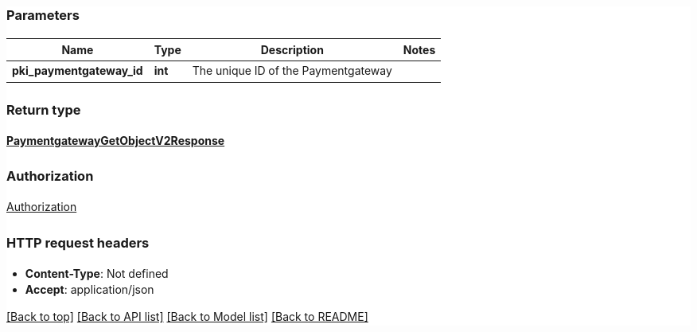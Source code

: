 ### Parameters

Name | Type | Description  | Notes
------------- | ------------- | ------------- | -------------
 **pki_paymentgateway_id** | **int**| The unique ID of the Paymentgateway | 

### Return type

[**PaymentgatewayGetObjectV2Response**](PaymentgatewayGetObjectV2Response.md)

### Authorization

[Authorization](../README.md#Authorization)

### HTTP request headers

 - **Content-Type**: Not defined
 - **Accept**: application/json

[[Back to top]](#) [[Back to API list]](../README.md#documentation-for-api-endpoints) [[Back to Model list]](../README.md#documentation-for-models) [[Back to README]](../README.md)

